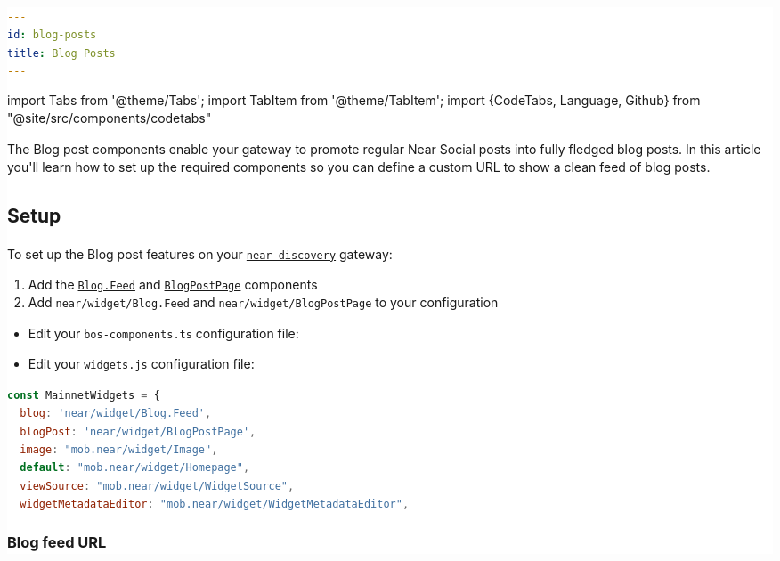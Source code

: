 ```yaml
---
id: blog-posts
title: Blog Posts
---
```


import Tabs from '@theme/Tabs';
import TabItem from '@theme/TabItem';
import {CodeTabs, Language, Github} from "@site/src/components/codetabs"

The Blog post components enable your gateway to promote regular Near Social posts into fully fledged blog posts.
In this article you'll learn how to set up the required components so you can define a custom URL to show a clean feed of blog posts.

## Setup

To set up the Blog post features on your [`near-discovery`](https://github.com/near/near-discovery/) gateway:

1. Add the [`Blog.Feed`](https://near.org/near/widget/ComponentDetailsPage?src=near/widget/Blog.Feed) and [`BlogPostPage`](https://near.org/near/widget/ComponentDetailsPage?src=near/widget/BlogPostPage) components
2. Add `near/widget/Blog.Feed` and `near/widget/BlogPostPage` to your configuration

<Tabs>
<TabItem value="discovery" label="near-discovery" default>

- Edit your `bos-components.ts` configuration file:

<Github fname="bos-components.ts" language="js" value="near-discovery"
 url="https://github.com/near/near-discovery/blob/c275ab7d70a6ee7baf3a88ace1c2e02f605da644/src/data/bos-components.ts"
 start="160" end="165" />

</TabItem>

<TabItem value="viewer" label="nearsocial viewer">

- Edit your `widgets.js` configuration file:

```js title="src/data/widgets.js"
const MainnetWidgets = {
  blog: 'near/widget/Blog.Feed',
  blogPost: 'near/widget/BlogPostPage',
  image: "mob.near/widget/Image",
  default: "mob.near/widget/Homepage",
  viewSource: "mob.near/widget/WidgetSource",
  widgetMetadataEditor: "mob.near/widget/WidgetMetadataEditor",
```

</TabItem>

</Tabs>

### Blog feed URL
